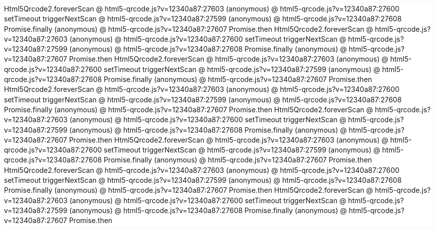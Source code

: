 Html5Qrcode2.foreverScan @ html5-qrcode.js?v=12340a87:27603
(anonymous) @ html5-qrcode.js?v=12340a87:27600
setTimeout
triggerNextScan @ html5-qrcode.js?v=12340a87:27599
(anonymous) @ html5-qrcode.js?v=12340a87:27608
Promise.finally
(anonymous) @ html5-qrcode.js?v=12340a87:27607
Promise.then
Html5Qrcode2.foreverScan @ html5-qrcode.js?v=12340a87:27603
(anonymous) @ html5-qrcode.js?v=12340a87:27600
setTimeout
triggerNextScan @ html5-qrcode.js?v=12340a87:27599
(anonymous) @ html5-qrcode.js?v=12340a87:27608
Promise.finally
(anonymous) @ html5-qrcode.js?v=12340a87:27607
Promise.then
Html5Qrcode2.foreverScan @ html5-qrcode.js?v=12340a87:27603
(anonymous) @ html5-qrcode.js?v=12340a87:27600
setTimeout
triggerNextScan @ html5-qrcode.js?v=12340a87:27599
(anonymous) @ html5-qrcode.js?v=12340a87:27608
Promise.finally
(anonymous) @ html5-qrcode.js?v=12340a87:27607
Promise.then
Html5Qrcode2.foreverScan @ html5-qrcode.js?v=12340a87:27603
(anonymous) @ html5-qrcode.js?v=12340a87:27600
setTimeout
triggerNextScan @ html5-qrcode.js?v=12340a87:27599
(anonymous) @ html5-qrcode.js?v=12340a87:27608
Promise.finally
(anonymous) @ html5-qrcode.js?v=12340a87:27607
Promise.then
Html5Qrcode2.foreverScan @ html5-qrcode.js?v=12340a87:27603
(anonymous) @ html5-qrcode.js?v=12340a87:27600
setTimeout
triggerNextScan @ html5-qrcode.js?v=12340a87:27599
(anonymous) @ html5-qrcode.js?v=12340a87:27608
Promise.finally
(anonymous) @ html5-qrcode.js?v=12340a87:27607
Promise.then
Html5Qrcode2.foreverScan @ html5-qrcode.js?v=12340a87:27603
(anonymous) @ html5-qrcode.js?v=12340a87:27600
setTimeout
triggerNextScan @ html5-qrcode.js?v=12340a87:27599
(anonymous) @ html5-qrcode.js?v=12340a87:27608
Promise.finally
(anonymous) @ html5-qrcode.js?v=12340a87:27607
Promise.then
Html5Qrcode2.foreverScan @ html5-qrcode.js?v=12340a87:27603
(anonymous) @ html5-qrcode.js?v=12340a87:27600
setTimeout
triggerNextScan @ html5-qrcode.js?v=12340a87:27599
(anonymous) @ html5-qrcode.js?v=12340a87:27608
Promise.finally
(anonymous) @ html5-qrcode.js?v=12340a87:27607
Promise.then
Html5Qrcode2.foreverScan @ html5-qrcode.js?v=12340a87:27603
(anonymous) @ html5-qrcode.js?v=12340a87:27600
setTimeout
triggerNextScan @ html5-qrcode.js?v=12340a87:27599
(anonymous) @ html5-qrcode.js?v=12340a87:27608
Promise.finally
(anonymous) @ html5-qrcode.js?v=12340a87:27607
Promise.then